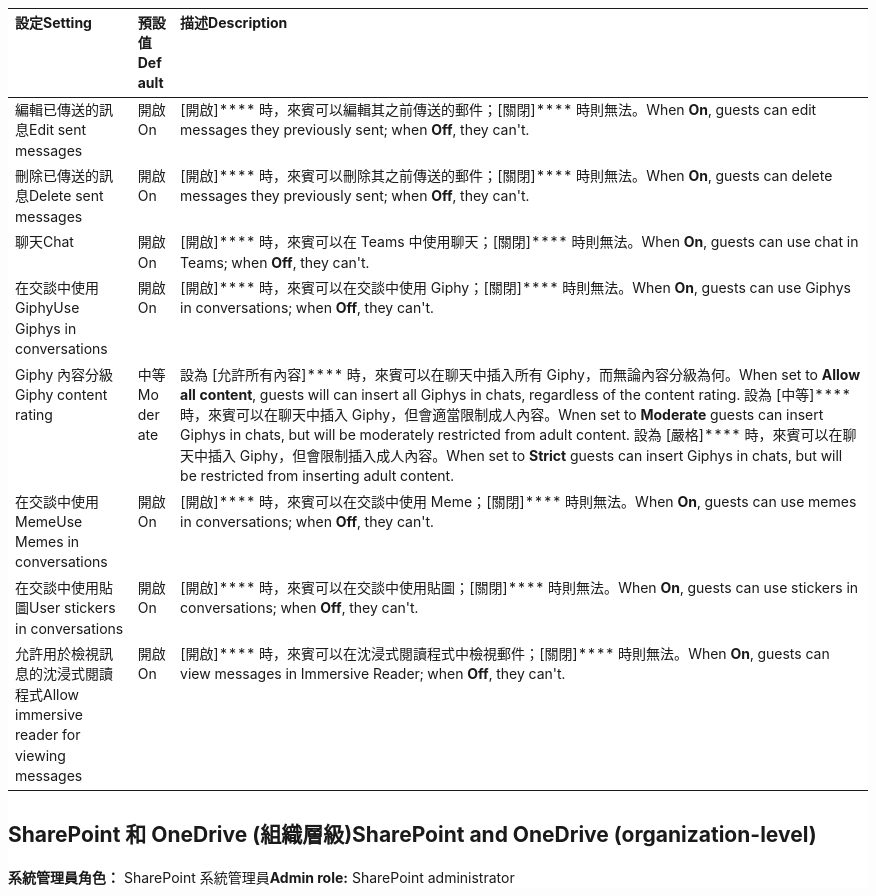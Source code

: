 |<span data-ttu-id="c077d-220">**設定**</span><span class="sxs-lookup"><span data-stu-id="c077d-220">**Setting**</span></span>|<span data-ttu-id="c077d-221">**預設值**</span><span class="sxs-lookup"><span data-stu-id="c077d-221">**Default**</span></span>|<span data-ttu-id="c077d-222">**描述**</span><span class="sxs-lookup"><span data-stu-id="c077d-222">**Description**</span></span>|
|:-----|:-----|:-----|
|<span data-ttu-id="c077d-223">編輯已傳送的訊息</span><span class="sxs-lookup"><span data-stu-id="c077d-223">Edit sent messages</span></span>|<span data-ttu-id="c077d-224">開啟</span><span class="sxs-lookup"><span data-stu-id="c077d-224">On</span></span>|<span data-ttu-id="c077d-225">[開啟]\*\*\*\* 時，來賓可以編輯其之前傳送的郵件；[關閉]\*\*\*\* 時則無法。</span><span class="sxs-lookup"><span data-stu-id="c077d-225">When **On**, guests can edit messages they previously sent; when **Off**, they can't.</span></span>|
|<span data-ttu-id="c077d-226">刪除已傳送的訊息</span><span class="sxs-lookup"><span data-stu-id="c077d-226">Delete sent messages</span></span>|<span data-ttu-id="c077d-227">開啟</span><span class="sxs-lookup"><span data-stu-id="c077d-227">On</span></span>|<span data-ttu-id="c077d-228">[開啟]\*\*\*\* 時，來賓可以刪除其之前傳送的郵件；[關閉]\*\*\*\* 時則無法。</span><span class="sxs-lookup"><span data-stu-id="c077d-228">When **On**, guests can delete messages they previously sent; when **Off**, they can't.</span></span>|
|<span data-ttu-id="c077d-229">聊天</span><span class="sxs-lookup"><span data-stu-id="c077d-229">Chat</span></span>|<span data-ttu-id="c077d-230">開啟</span><span class="sxs-lookup"><span data-stu-id="c077d-230">On</span></span>|<span data-ttu-id="c077d-231">[開啟]\*\*\*\* 時，來賓可以在 Teams 中使用聊天；[關閉]\*\*\*\* 時則無法。</span><span class="sxs-lookup"><span data-stu-id="c077d-231">When **On**, guests can use chat in Teams; when **Off**, they can't.</span></span>|
|<span data-ttu-id="c077d-232">在交談中使用 Giphy</span><span class="sxs-lookup"><span data-stu-id="c077d-232">Use Giphys in conversations</span></span>|<span data-ttu-id="c077d-233">開啟</span><span class="sxs-lookup"><span data-stu-id="c077d-233">On</span></span>|<span data-ttu-id="c077d-234">[開啟]\*\*\*\* 時，來賓可以在交談中使用 Giphy；[關閉]\*\*\*\* 時則無法。</span><span class="sxs-lookup"><span data-stu-id="c077d-234">When **On**, guests can use Giphys in conversations; when **Off**, they can't.</span></span>|
|<span data-ttu-id="c077d-235">Giphy 內容分級</span><span class="sxs-lookup"><span data-stu-id="c077d-235">Giphy content rating</span></span>|<span data-ttu-id="c077d-236">中等</span><span class="sxs-lookup"><span data-stu-id="c077d-236">Moderate</span></span>|<span data-ttu-id="c077d-237">設為 [允許所有內容]\*\*\*\* 時，來賓可以在聊天中插入所有 Giphy，而無論內容分級為何。</span><span class="sxs-lookup"><span data-stu-id="c077d-237">When set to **Allow all content**, guests will can insert all Giphys in chats, regardless of the content rating.</span></span> <span data-ttu-id="c077d-238">設為 [中等]\*\*\*\* 時，來賓可以在聊天中插入 Giphy，但會適當限制成人內容。</span><span class="sxs-lookup"><span data-stu-id="c077d-238">Wnen set to **Moderate** guests can insert Giphys in chats, but will be moderately restricted from adult content.</span></span> <span data-ttu-id="c077d-239">設為 [嚴格]\*\*\*\* 時，來賓可以在聊天中插入 Giphy，但會限制插入成人內容。</span><span class="sxs-lookup"><span data-stu-id="c077d-239">When set to **Strict** guests can insert Giphys in chats, but will be restricted from inserting adult content.</span></span>|
|<span data-ttu-id="c077d-240">在交談中使用 Meme</span><span class="sxs-lookup"><span data-stu-id="c077d-240">Use Memes in conversations</span></span>|<span data-ttu-id="c077d-241">開啟</span><span class="sxs-lookup"><span data-stu-id="c077d-241">On</span></span>|<span data-ttu-id="c077d-242">[開啟]\*\*\*\* 時，來賓可以在交談中使用 Meme；[關閉]\*\*\*\* 時則無法。</span><span class="sxs-lookup"><span data-stu-id="c077d-242">When **On**, guests can use memes in conversations; when **Off**, they can't.</span></span>|
|<span data-ttu-id="c077d-243">在交談中使用貼圖</span><span class="sxs-lookup"><span data-stu-id="c077d-243">User stickers in conversations</span></span>|<span data-ttu-id="c077d-244">開啟</span><span class="sxs-lookup"><span data-stu-id="c077d-244">On</span></span>|<span data-ttu-id="c077d-245">[開啟]\*\*\*\* 時，來賓可以在交談中使用貼圖；[關閉]\*\*\*\* 時則無法。</span><span class="sxs-lookup"><span data-stu-id="c077d-245">When **On**, guests can use stickers in conversations; when **Off**, they can't.</span></span>|
|<span data-ttu-id="c077d-246">允許用於檢視訊息的沈浸式閱讀程式</span><span class="sxs-lookup"><span data-stu-id="c077d-246">Allow immersive reader for viewing messages</span></span>|<span data-ttu-id="c077d-247">開啟</span><span class="sxs-lookup"><span data-stu-id="c077d-247">On</span></span>|<span data-ttu-id="c077d-248">[開啟]\*\*\*\* 時，來賓可以在沈浸式閱讀程式中檢視郵件；[關閉]\*\*\*\* 時則無法。</span><span class="sxs-lookup"><span data-stu-id="c077d-248">When **On**, guests can view messages in Immersive Reader; when **Off**, they can't.</span></span>|

## <a name="sharepoint-and-onedrive-organization-level"></a><span data-ttu-id="c077d-249">SharePoint 和 OneDrive (組織層級)</span><span class="sxs-lookup"><span data-stu-id="c077d-249">SharePoint and OneDrive (organization-level)</span></span>

<span data-ttu-id="c077d-250">**系統管理員角色：** SharePoint 系統管理員</span><span class="sxs-lookup"><span data-stu-id="c077d-250">**Admin role:** SharePoint administrator</span></span>
